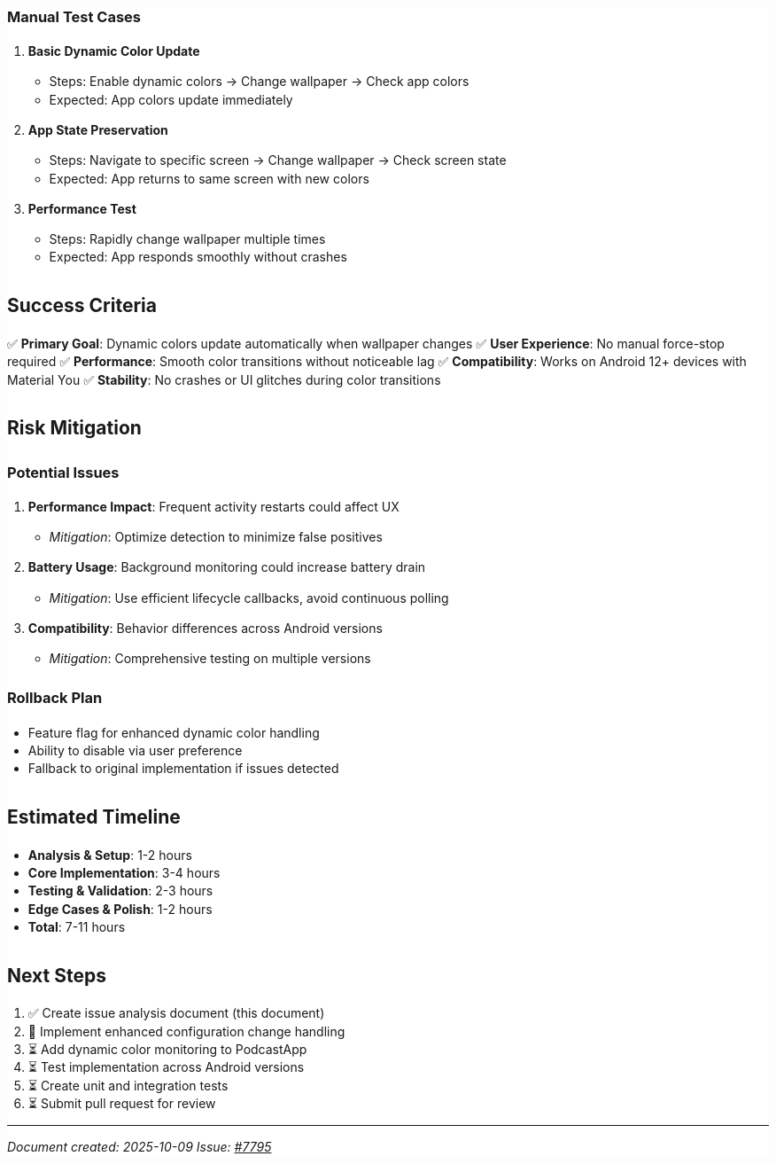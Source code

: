 ### Manual Test Cases
1. **Basic Dynamic Color Update**
   - Steps: Enable dynamic colors → Change wallpaper → Check app colors
   - Expected: App colors update immediately

2. **App State Preservation**
   - Steps: Navigate to specific screen → Change wallpaper → Check screen state
   - Expected: App returns to same screen with new colors

3. **Performance Test**
   - Steps: Rapidly change wallpaper multiple times
   - Expected: App responds smoothly without crashes

## Success Criteria

✅ **Primary Goal**: Dynamic colors update automatically when wallpaper changes
✅ **User Experience**: No manual force-stop required
✅ **Performance**: Smooth color transitions without noticeable lag
✅ **Compatibility**: Works on Android 12+ devices with Material You
✅ **Stability**: No crashes or UI glitches during color transitions

## Risk Mitigation

### Potential Issues
1. **Performance Impact**: Frequent activity restarts could affect UX
   - *Mitigation*: Optimize detection to minimize false positives

2. **Battery Usage**: Background monitoring could increase battery drain
   - *Mitigation*: Use efficient lifecycle callbacks, avoid continuous polling

3. **Compatibility**: Behavior differences across Android versions
   - *Mitigation*: Comprehensive testing on multiple versions

### Rollback Plan
- Feature flag for enhanced dynamic color handling
- Ability to disable via user preference
- Fallback to original implementation if issues detected

## Estimated Timeline

- **Analysis & Setup**: 1-2 hours
- **Core Implementation**: 3-4 hours
- **Testing & Validation**: 2-3 hours
- **Edge Cases & Polish**: 1-2 hours
- **Total**: 7-11 hours

## Next Steps

1. ✅ Create issue analysis document (this document)
2. 🔄 Implement enhanced configuration change handling
3. ⏳ Add dynamic color monitoring to PodcastApp
4. ⏳ Test implementation across Android versions
5. ⏳ Create unit and integration tests
6. ⏳ Submit pull request for review

---

*Document created: 2025-10-09*
*Issue: [#7795](https://github.com/AntennaPod/AntennaPod/issues/7795)*